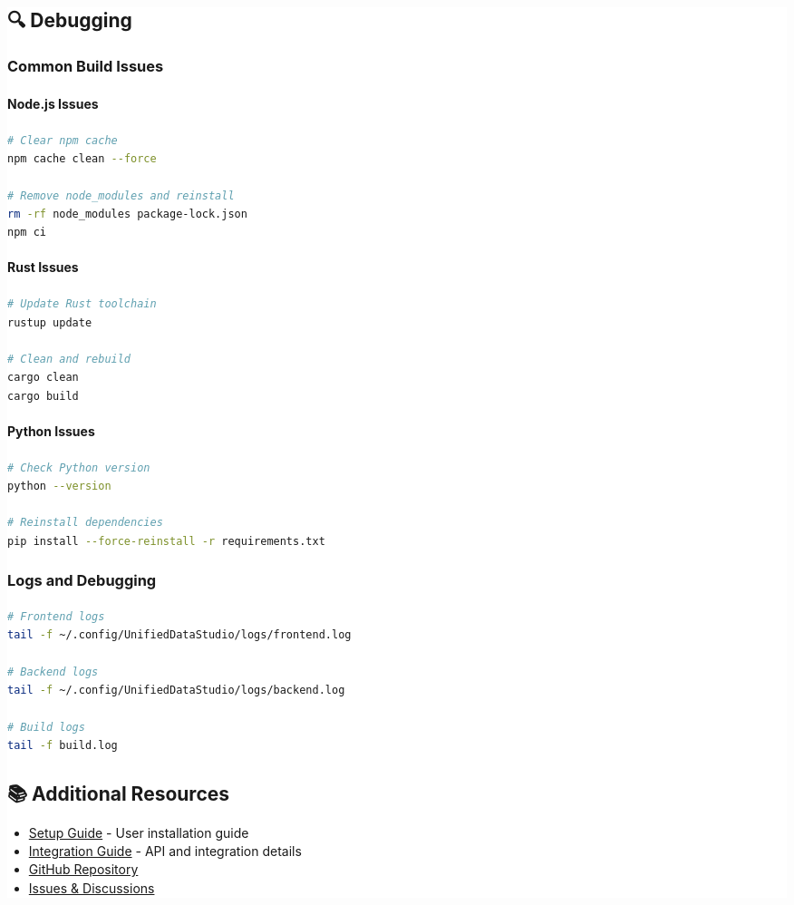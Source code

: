## 🔍 Debugging

### Common Build Issues

#### Node.js Issues
```bash
# Clear npm cache
npm cache clean --force

# Remove node_modules and reinstall
rm -rf node_modules package-lock.json
npm ci
```

#### Rust Issues
```bash
# Update Rust toolchain
rustup update

# Clean and rebuild
cargo clean
cargo build
```

#### Python Issues
```bash
# Check Python version
python --version

# Reinstall dependencies
pip install --force-reinstall -r requirements.txt
```

### Logs and Debugging
```bash
# Frontend logs
tail -f ~/.config/UnifiedDataStudio/logs/frontend.log

# Backend logs
tail -f ~/.config/UnifiedDataStudio/logs/backend.log

# Build logs
tail -f build.log
```

## 📚 Additional Resources

- [Setup Guide](SETUP.md) - User installation guide
- [Integration Guide](INTEGRATION.md) - API and integration details
- [GitHub Repository](https://github.com/Raghavendra-Pratap/Data_Studio)
- [Issues & Discussions](https://github.com/Raghavendra-Pratap/Data_Studio/issues)
